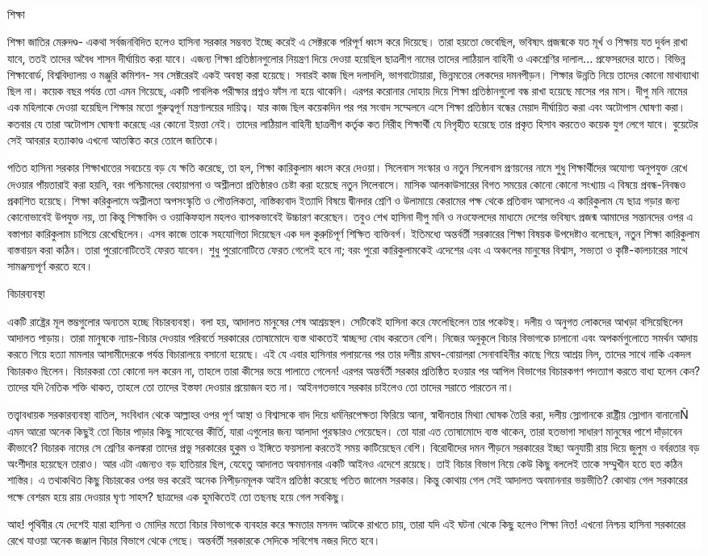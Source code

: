 শিক্ষা

শিক্ষা জাতির মেরুদণ্ড- একথা সর্বজনবিদিত হলেও হাসিনা সরকার সম্ভবত ইচ্ছে করেই এ সেক্টরকে পরিপূর্ণ ধ্বংস করে দিয়েছে। তারা হয়তো ভেবেছিল, ভবিষ্যৎ প্রজন্মকে যত মূর্খ ও শিক্ষায় যত দুর্বল রাখা যাবে, ততই তাদের অবৈধ শাসন দীর্ঘায়িত করা যাবে। এজন্য শিক্ষা প্রতিষ্ঠানগুলোর নিয়ন্ত্রণ দিয়ে দেওয়া হয়েছিল ছাত্রলীগ নামের তাদের লাঠিয়াল বাহিনী ও একশ্রেণির দালাল... প্রফেসরদের হাতে। বিভিন্ন শিক্ষাবোর্ড, বিশ্ববিদ্যালয় ও মঞ্জুরি কমিশন- সব সেক্টরেরই একই অবস্থা করা হয়েছে। সবারই কাজ ছিল দলাদলি, ভাগবাটোয়ারা, ভিন্নমতের লেকদের দমনপীড়ন। শিক্ষার উন্নতি নিয়ে তাদের কোনো মাথাব্যাথা ছিল না। কয়েক বছর পর্যন্ত তো এমন গিয়েছে, একটি পাবলিক পরীক্ষার প্রশ্নও ফাঁস না হয়ে থাকেনি। এরপর করোনার দোহায় দিয়ে শিক্ষা প্রতিষ্ঠানগুলো বন্ধ রাখা হয়েছে মাসের পর মাস। দীপু মনি নামের এক মহিলাকে দেওয়া হয়েছিল শিক্ষার মতো গুরুত্বপূর্ণ মন্ত্রণালয়ের দায়িত্ব। যার কাজ ছিল কয়েকদিন পর পর সংবাদ সম্মেলনে এসে শিক্ষা প্রতিষ্ঠান বন্ধের মেয়াদ দীর্ঘায়িত করা এবং অটোপাস ঘোষণা করা। কতবার যে তারা অটোপাস ঘোষণা করেছে এর কোনো ইয়ত্তা নেই। তাদের লাঠিয়াল বাহিনী ছাত্রলীগ কর্তৃক কত নিরীহ শিক্ষার্থী যে নিগৃহীত হয়েছে তার প্রকৃত হিসাব করতেও কয়েক যুগ লেগে যাবে। বুয়েটের সেই আবরার হত্যাকাণ্ড এখনো আতঙ্কিত করে তোলে জাতিকে।

পতিত হাসিনা সরকার শিক্ষাখাতের সবচেয়ে বড় যে ক্ষতি করেছে, তা হল, শিক্ষা কারিকুলাম ধ্বংস করে দেওয়া। সিলেবাস সংস্কার ও নতুন সিলেবাস প্রণয়নের নামে শুধু শিক্ষার্থীদের অযোগ্য অনুপযুক্ত রেখে দেওয়ার পাঁয়তারাই করা হয়নি, বরং পশ্চিমাদের বেহায়াপনা ও অশ্লীলতা প্রতিষ্ঠারও চেষ্টা করা হয়েছে নতুন সিলেবাসে। মাসিক আলকাউসারের বিগত সময়ের কোনো কোনো সংখ্যায় এ বিষয়ে প্রবন্ধ-নিবন্ধও প্রকাশিত হয়েছে। শিক্ষা করিকুলামে অশ্লীলতা অপসংস্কৃতি ও পৌত্তলিকতা, নাস্তিক্যবাদ ইত্যাদি বিষয়ে দ্বীনদার শ্রেণি ও উলামায়ে কেরামের পক্ষ থেকে প্রতিবাদ আসলেও এ কারিকুলাম যে ছাত্র গড়ার জন্য কোনোভাবেই উপযুক্ত নয়, তা কিন্তু শিক্ষাবিদ ও ওয়াকিফহাল মহলও ব্যাপকভাবেই উচ্চারণ করেছেন। তবুও শেখ হাসিনা দীপু মনি ও নওফেলদের মাধ্যমে দেশের ভবিষ্যৎ প্রজন্ম আমাদের সন্তানদের ওপর এ বস্তাপচা কারিকুলাম চাপিয়ে রেখেছিলেন। এসব কাজে তাকে সহযোগিতা দিয়েছেন এক দল কুরুচিপূর্ণ শিক্ষিত ব্যক্তিবর্গ। ইতিমধ্যে অন্তর্বর্তী সরকারের শিক্ষা বিষয়ক উপদেষ্টাও বলেছেন, নতুন শিক্ষা কারিকুলাম বাস্তবায়ন করা কঠিন। তারা পুরোনোটিতেই ফেরত যাবেন। শুধু পুরোনোটিতে ফেরত গেলেই হবে না; বরং পুরো কারিকুলামকেই এদেশের এবং এ অঞ্চলের মানুষের বিশ্বাস, সভ্যতা ও কৃষ্টি-কালচারের সাথে সামঞ্জস্যপূর্ণ করতে হবে।

বিচারব্যবস্থা

একটি রাষ্ট্রের মূল স্তম্ভগুলোর অন্যতম হচ্ছে বিচারব্যবস্থা। বলা হয়, আদালত মানুষের শেষ আশ্রয়স্থল। সেটিকেই হাসিনা করে ফেলেছিলেন তার পকেটস্থ। দলীয় ও অনুগত লোকদের আখড়া বসিয়েছিলেন আদালত পাড়ায়। তারা মানুষকে ন্যায়-বিচার দেওয়ার পরিবর্তে সরকারের তোষামোদে ব্যস্ত থাকতেই স্বাচ্ছন্দ্য বোধ করতেন বেশি। নিজের অনুকূলে বিচার বিভাগকে চালানো এবং অপকর্মগুলোতে সমর্থন আদায় করতে গিয়ে হত্যা মামলার আসামীদেরকে পর্যন্ত বিচারালয়ে বসানো হয়েছে। এই যে এবার হাসিনার পলায়নের পর তার দলীয় রাঘব-বোয়ালরা সেনাবাহিনীর কাছে গিয়ে আশ্রয় নিল, তাদের সাথে নাকি একদল বিচারকও ছিলেন। বিচারকরা তো কোনো দল করেন না, তাহলে তারা কীসের ভয়ে পালাতে গেলেন! এরপর অন্তর্বর্তী সরকার প্রতিষ্ঠিত হওয়ার পর আপিল বিভাগের  বিচারকগণ পদত্যাগ করতে বাধ্য হলেন কেন? তাদের যদি নৈতিক শক্তি থাকত, তাহলে তো তাদের ইস্তফা দেওয়ার প্রয়োজন হত না। আইনগতভাবে সরকার চাইলেও তো তাদের সরাতে পারতেন না।

তত্ত্বাবধায়ক সরকারব্যবস্থা বাতিল, সংবিধান থেকে আল্লাহর ওপর পূর্ণ আস্থা ও বিশ্বাসকে বাদ দিয়ে ধর্মনিরপেক্ষতা ফিরিয়ে আনা, স্বাধীনতার মিথ্যা ঘোষক তৈরি করা, দলীয় স্লোগানকে রাষ্ট্রীয় স্লোগান বানানোÑ এমন আরো অনেক কিছুই তো বিচার পাড়ার কিছু সাহেবের কীর্তি, যারা এগুলোর জন্য আলাদা পুরস্কারও পেয়েছেন। তো যারা এত তোষামোদে ব্যস্ত থাকেন, তারা হতভাগা সাধারণ মানুষের পাশে দাঁড়াবেন কীভাবে? বিচারক নামের সে শ্রেণির কলঙ্করা তাদের প্রভু সরকারের হুকুম ও ইঙ্গিতে ফয়সালা করতেই সময় কাটিয়েছেন বেশি। বিরোধীদের দমন পীড়নে সরকারের ইচ্ছা অনুযায়ী রায় দিয়ে জুলুম ও বর্বরতার বড় অংশীদার হয়েছেন তারাও। আর এটা এজন্যও বড় হাতিয়ার ছিল, যেহেতু আদালত অবমাননার একটি আইনও এদেশে রয়েছে। তাই বিচার বিভাগ নিয়ে কেউ কিছু বললেই তাকে সম্মুখীন হতে হত কঠিন শাস্তির। এ তথাকথিত কিছু বিচারকের ওপর ভর করেই অনেক নিপীড়নমূলক আইন প্রতিষ্ঠা করেছে পতিত জালেম সরকার। কিন্তু কোথায় গেল সেই আদালত অবমাননার ভয়ভীতি? কোথায় গেল সরকারের পক্ষে বেশরম হয়ে রায় দেওয়ার ঘৃণ্য সাহস? ছাত্রদের এক হুমকিতেই তো তছনছ হয়ে গেল সবকিছু।

আহ! পৃথিবীর যে দেশেই যারা হাসিনা ও মোদির মতো বিচার বিভাগকে ব্যবহার করে ক্ষমতার মসনদ আটকে রাখতে চায়, তারা যদি এই ঘটনা থেকে কিছু হলেও শিক্ষা নিত! এখনো নিশ্চয় হাসিনা সরকারের রেখে যাওয়া অনেক জঞ্জাল বিচার বিভাগে থেকে গেছে। অন্তর্বর্তী সরকারকে সেদিকে সবিশেষ নজর দিতে হবে।
